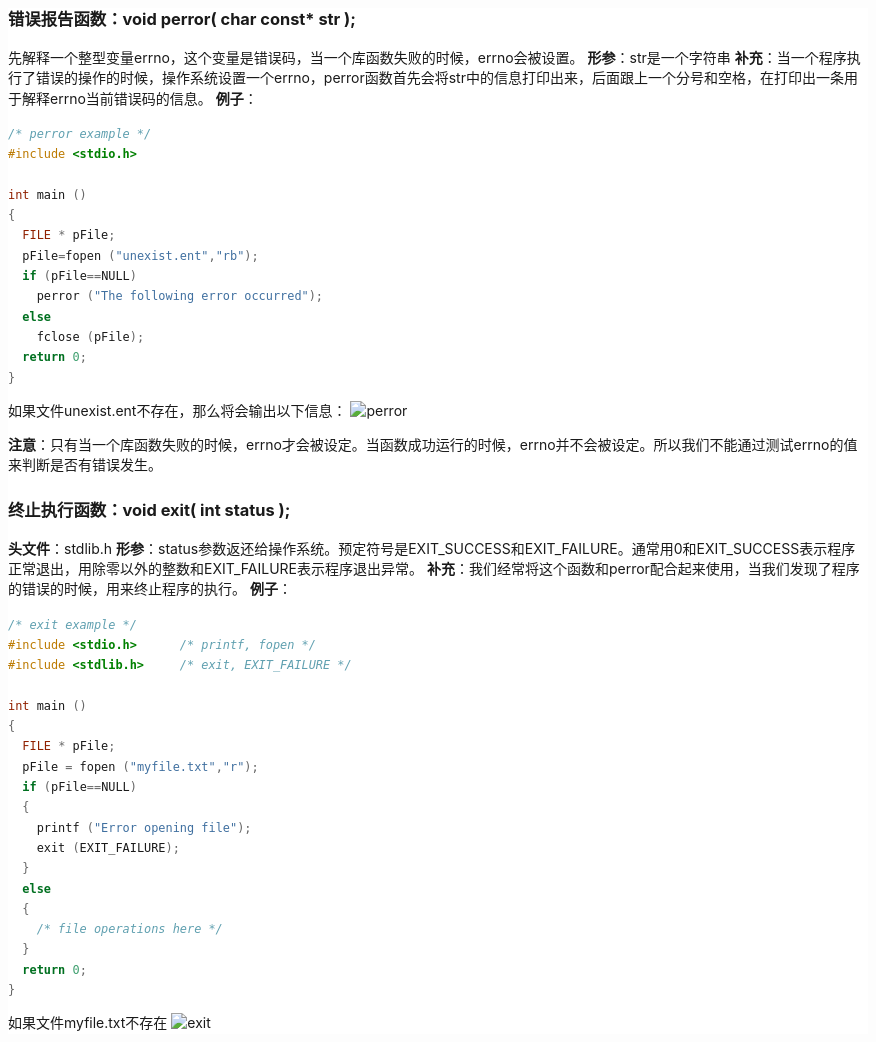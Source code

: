 ### 错误报告函数：void perror( char const* str );
先解释一个整型变量errno，这个变量是错误码，当一个库函数失败的时候，errno会被设置。
**形参**：str是一个字符串
**补充**：当一个程序执行了错误的操作的时候，操作系统设置一个errno，perror函数首先会将str中的信息打印出来，后面跟上一个分号和空格，在打印出一条用于解释errno当前错误码的信息。
**例子**：
```c
/* perror example */
#include <stdio.h>

int main ()
{
  FILE * pFile;
  pFile=fopen ("unexist.ent","rb");
  if (pFile==NULL)
    perror ("The following error occurred");
  else
    fclose (pFile);
  return 0;
}
```
如果文件unexist.ent不存在，那么将会输出以下信息：
![perror](http://p3ax8ersb.bkt.clouddn.com/201803152133_220.png-480.jpg)

**注意**：只有当一个库函数失败的时候，errno才会被设定。当函数成功运行的时候，errno并不会被设定。所以我们不能通过测试errno的值来判断是否有错误发生。

### 终止执行函数：void exit( int status );
**头文件**：stdlib.h
**形参**：status参数返还给操作系统。预定符号是EXIT_SUCCESS和EXIT_FAILURE。通常用0和EXIT_SUCCESS表示程序正常退出，用除零以外的整数和EXIT_FAILURE表示程序退出异常。
**补充**：我们经常将这个函数和perror配合起来使用，当我们发现了程序的错误的时候，用来终止程序的执行。
**例子**：
```c
/* exit example */
#include <stdio.h>      /* printf, fopen */
#include <stdlib.h>     /* exit, EXIT_FAILURE */

int main ()
{
  FILE * pFile;
  pFile = fopen ("myfile.txt","r");
  if (pFile==NULL)
  {
    printf ("Error opening file");
    exit (EXIT_FAILURE);
  }
  else
  {
    /* file operations here */
  }
  return 0;
}
```
如果文件myfile.txt不存在
![exit](http://p3ax8ersb.bkt.clouddn.com/201803152130_637.png-480.jpg)
